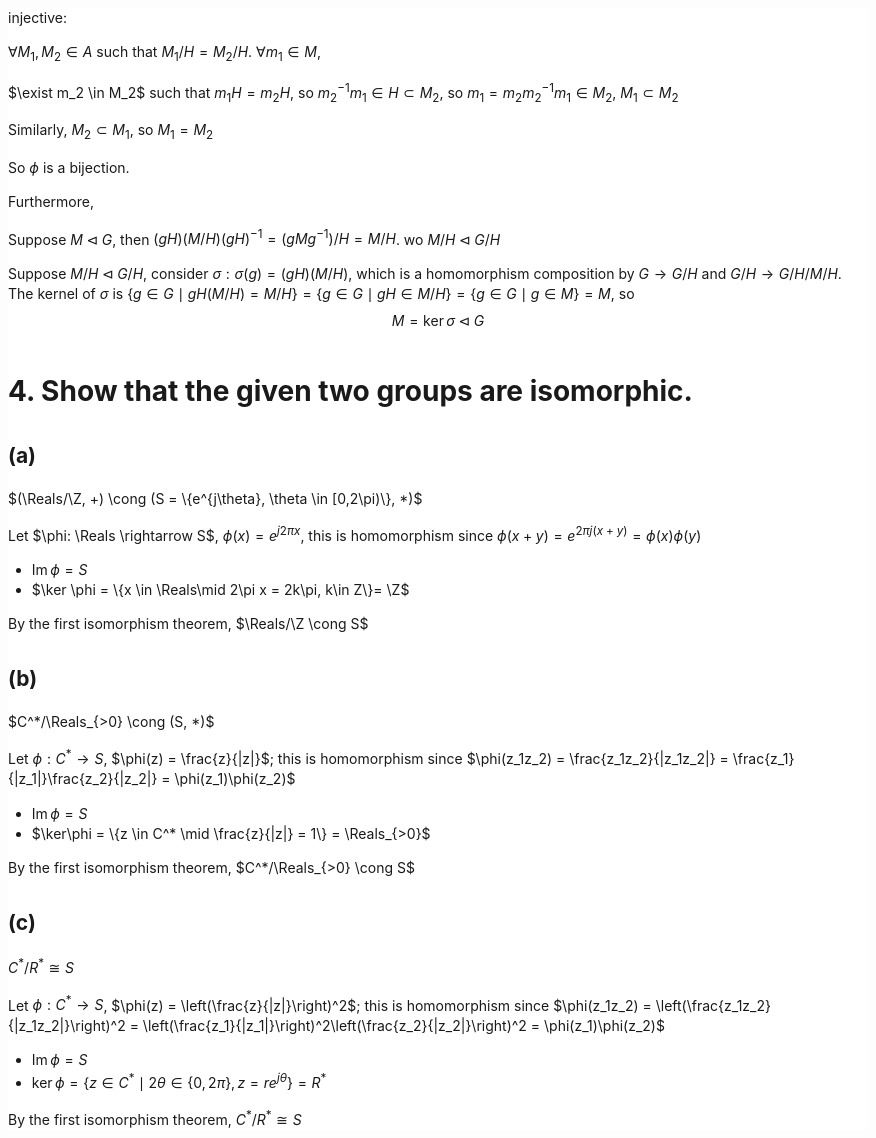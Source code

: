 injective:

$\forall M_1, M_2 \in A$ such that $M_1/H = M_2/H$. $\forall m_1\in M$,

$\exist m_2 \in M_2$ such that $m_1H = m_2H$, so $m_2^{-1}m_1 \in H \subset M_2$, so $m_1 = m_2m_2^{-1}m_1 \in M_2$, $M_1 \subset M_2$

Similarly, $M_2 \subset M_1$, so $M_1 = M_2$

So $\phi$ is a bijection.

Furthermore, 

Suppose $M \triangleleft G$, then $(gH)(M/H)(gH)^{-1} = (gMg^{-1})/H = M/H$. wo $M/H \triangleleft G/H$

Suppose $M/H \triangleleft G/H$, consider $\sigma: \sigma(g) = (gH)(M/H)$, which is a homomorphism composition by $G \rightarrow G/H$ and $G/H \rightarrow G/H/ M/H$. The kernel of $\sigma$ is $\{g\in G\mid gH(M/H) = M/H\} = \{g\in G \mid gH \in M/H\} = \{g \in G\mid g\in M\} = M$, so
$$M = \ker \sigma \triangleleft G$$

# 4. Show that the given two groups are isomorphic.
## (a)
$(\Reals/\Z, +) \cong (S = \{e^{j\theta}, \theta \in [0,2\pi)\}, *)$

Let $\phi: \Reals \rightarrow S$, $\phi(x) = e^{j2\pi x}$, this is homomorphism since $\phi(x+y) = e^{2\pi j(x+y) }=\phi(x)\phi(y)$
- $\operatorname{Im} \phi = S$
- $\ker \phi = \{x \in \Reals\mid 2\pi x = 2k\pi, k\in Z\}= \Z$

By the first isomorphism theorem, $\Reals/\Z \cong S$

## (b)
$C^*/\Reals_{>0} \cong (S, *)$

Let $\phi: C^* \rightarrow S$, $\phi(z) = \frac{z}{|z|}$; this is homomorphism since  $\phi(z_1z_2) = \frac{z_1z_2}{|z_1z_2|} = \frac{z_1}{|z_1|}\frac{z_2}{|z_2|} = \phi(z_1)\phi(z_2)$

- $\operatorname{Im} \phi = S$
- $\ker\phi = \{z \in C^* \mid \frac{z}{|z|} = 1\} = \Reals_{>0}$

By the first isomorphism theorem, $C^*/\Reals_{>0} \cong S$

## (c)
$C^*/R^* \cong S$

Let $\phi: C^* \rightarrow S$, $\phi(z) = \left(\frac{z}{|z|}\right)^2$; this is homomorphism since $\phi(z_1z_2) = \left(\frac{z_1z_2}{|z_1z_2|}\right)^2 = \left(\frac{z_1}{|z_1|}\right)^2\left(\frac{z_2}{|z_2|}\right)^2 = \phi(z_1)\phi(z_2)$

- $\operatorname{Im} \phi = S$
- $\ker\phi = \{z \in C^* \mid 2\theta \in \{0, 2\pi\}, z = re^{j\theta}\} = R^*$

By the first isomorphism theorem, $C^*/R^* \cong S$
